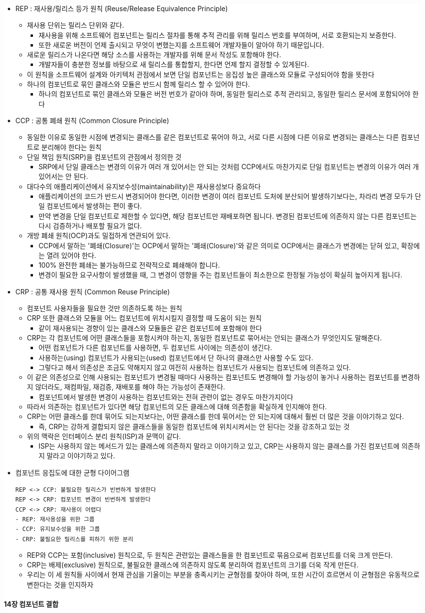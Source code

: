 - REP : 재사용/릴리스 등가 원칙 (Reuse/Release Equivalence Principle)
  - 재사용 단위는 릴리스 단위와 같다.
    - 재사용을 위해 소프트웨어 컴포넌트는 릴리스 절차를 통해 추적 관리를 위해 릴리스 번호를 부여하며, 서로 호환되는지 보증한다.
    - 또한 새로운 버전이 언제 출시되고 무엇이 변했는지를 소프트웨어 개발자들이 알아야 하기 때문입니다.
  - 새로운 릴리스가 나온다면 해당 소스를 사용하는 개발자를 위해 문서 작성도 포함해야 한다.
    - 개발자들이 충분한 정보를 바탕으로 새 릴리스를 통합할지, 한다면 언제 할지 결정할 수 있게된다.
  - 이 원칙을 소프트웨어 설계와 아키텍처 관점에서 보면 단일 컴포넌트는 응집성 높은 클래스와 모듈로 구성되어야 함을 뜻한다
  - 하나의 컴포넌트로 묶인 클래스와 모듈은 반드시 함께 릴리스 할 수 있어야 한다. 
    - 하나의 컴포넌트로 묶인 클래스와 모듈은 버전 번호가 같아야 하며, 동일한 릴리스로 추적 관리되고, 동일한 릴리스 문서에 포함되어야 한다

- CCP : 공통 폐쇄 원칙 (Common Closure Principle)
  - 동일한 이유로 동일한 시점에 변경되는 클래스를 같은 컴포넌트로 묶어야 하고, 서로 다른 시점에 다른 이유로 변경되는 클래스는 다른 컴포넌트로 분리해야 한다는 원칙
  - 단일 책임 원칙(SRP)을 컴포넌트의 관점에서 정의한 것
    - SRP에서 단일 클래스는 변경의 이유가 여러 개 있어서는 안 되는 것처럼 CCP에서도 마찬가지로 단일 컴포넌트는 변경의 이유가 여러 개 있어서는 안 된다.
  - 대다수의 애플리케이션에서 유지보수성(maintainability)은 재사용성보다 중요하다
    - 애플리케이션의 코드가 반드시 변경되어야 한다면, 이러한 변경이 여러 컴포넌트 도처에 분산되어 발생하기보다는, 차라리 변경 모두가 단일 컴포넌트에서 발생하는 편이 좋다.
    - 만약 변경을 단일 컴포넌트로 제한할 수 있다면, 해당 컴포넌트만 재배포하면 됩니다. 변경된 컴포넌트에 의존하지 않는 다른 컴포넌트는 다시 검증하거나 배포할 필요가 없다.
  - 개방 폐쇄 원칙(OCP)과도 밀접하게 연관되어 있다.
    - CCP에서 말하는 '폐쇄(Closure)'는 OCP에서 말하는 '폐쇄(Closure)'와 같은 의미로 OCP에서는 클래스가 변경에는 닫혀 있고, 확장에는 열려 있어야 한다.
    - 100% 완전한 폐쇄는 불가능하므로 전략적으로 폐쇄해야 합니다.
    - 변경이 필요한 요구사항이 발생했을 때, 그 변경이 영향을 주는 컴포넌트들이 최소한으로 한정될 가능성이 확실히 높아지게 됩니다.

- CRP : 공통 재사용 원칙 (Common Reuse Principle)
  - 컴포넌트 사용자들을 필요한 것만 의존하도록 하는 원칙
  - CRP 또한 클래스와 모듈을 어느 컴포넌트에 위치시킬지 결정할 때 도움이 되는 원칙
    - 같이 재사용되는 경향이 있는 클래스와 모듈들은 같은 컴포넌트에 포함해야 한다
  - CRP는 각 컴포넌트에 어떤 클래스들을 포함시켜야 하는지, 동일한 컴포넌트로 묶어서는 안되는 클래스가 무엇인지도 말해준다.
    - 어떤 컴포넌트가 다른 컴포넌트를 사용하면, 두 컴포넌트 사이에는 의존성이 생긴다.
    - 사용하는(using) 컴포넌트가 사용되는(used) 컴포넌트에서 단 하나의 클래스만 사용할 수도 있다.
    - 그렇다고 해서 의존성은 조금도 약해지지 않고 여전히 사용하는 컴포넌트가 사용되는 컴포넌트에 의존하고 있다.
  - 이 같은 의존성으로 인해 사용되는 컴포넌트가 변경될 때마다 사용하는 컴포넌트도 변경해야 할 가능성이 놓거나 사용하는 컴포넌트를 변경하지 않더라도, 재컴파일, 재검증, 재배포를 해야 하는 가능성이 존재한다.
    - 컴포넌트에서 발생한 변경이 사용하는 컴포넌트와는 전혀 관련이 없는 경우도 마찬가지이다
  - 따라서 의존하는 컴포넌트가 있다면 해당 컴포넌트의 모든 클래스에 대해 의존함을 확실하게 인지해야 한다.
  - CRP는 어떤 클래스를 한데 묶어도 되는지보다는, 어떤 클래스를 한데 묶어서는 안 되는지에 대해서 훨씬 더 많은 것을 이야기하고 있다. 
    - 즉, CRP는 강하게 결합되지 않은 클래스들을 동일한 컴포넌트에 위치시켜서는 안 된다는 것을 강조하고 있는 것
  - 위의 맥락은 인터페이스 분리 원칙(ISP)과 문맥이 같다.
    - ISP는 사용하지 않는 메서드가 있는 클래스에 의존하지 말라고 이야기하고 있고, CRP는 사용하지 않는 클래스를 가진 컴포넌트에 의존하지 말라고 이야기하고 있다.

- 컴포넌트 응집도에 대한 균형 다이어그램
  ```
  REP <-> CCP: 불필요한 릴리스가 빈번하게 발생한다
  REP <-> CRP: 컴포넌트 변경이 빈번하게 발생한다
  CCP <-> CRP: 재사용이 어렵다
  - REP: 재사용성을 위한 그룹
  - CCP: 유지보수성을 위한 그룹
  - CRP: 불필요한 릴리스를 피하기 위한 분리
  ```
  - REP와 CCP는 포함(inclusive) 원칙으로, 두 원칙은 관련있는 클래스들을 한 컴포넌트로 묶음으로써 컴포넌트를 더욱 크게 만든다. 
  - CRP는 배제(exclusive) 원칙으로, 불필요한 클래스에 의존하지 않도록 분리하여 컴포넌트의 크기를 더욱 작게 만든다.
  - 우리는 이 세 원칙들 사이에서 현재 관심을 기울이는 부분을 충족시키는 균형점를 찾아야 하며, 또한 시간이 흐르면서 이 균형점은 유동적으로 변한다는 것을 인지하자
  
#### 14장 컴포넌트 결합

